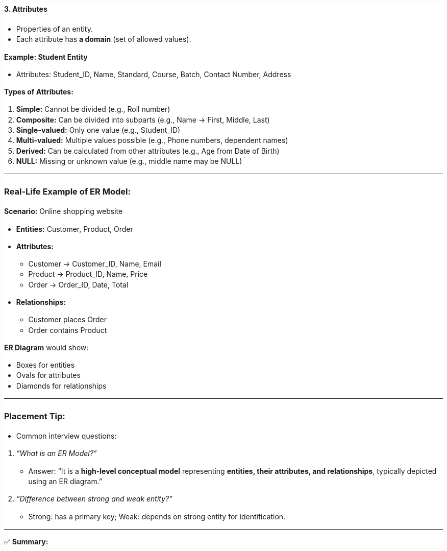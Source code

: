 
#### **3. Attributes**

* Properties of an entity.
* Each attribute has **a domain** (set of allowed values).

**Example: Student Entity**

* Attributes: Student\_ID, Name, Standard, Course, Batch, Contact Number, Address

**Types of Attributes:**

1. **Simple:** Cannot be divided (e.g., Roll number)
2. **Composite:** Can be divided into subparts (e.g., Name → First, Middle, Last)
3. **Single-valued:** Only one value (e.g., Student\_ID)
4. **Multi-valued:** Multiple values possible (e.g., Phone numbers, dependent names)
5. **Derived:** Can be calculated from other attributes (e.g., Age from Date of Birth)
6. **NULL:** Missing or unknown value (e.g., middle name may be NULL)

---

### **Real-Life Example of ER Model:**

**Scenario:** Online shopping website

* **Entities:** Customer, Product, Order
* **Attributes:**

  * Customer → Customer\_ID, Name, Email
  * Product → Product\_ID, Name, Price
  * Order → Order\_ID, Date, Total
* **Relationships:**

  * Customer places Order
  * Order contains Product

**ER Diagram** would show:

* Boxes for entities
* Ovals for attributes
* Diamonds for relationships

---

### **Placement Tip:**

* Common interview questions:

1. *“What is an ER Model?”*

   * Answer: “It is a **high-level conceptual model** representing **entities, their attributes, and relationships**, typically depicted using an ER diagram.”
2. *“Difference between strong and weak entity?”*

   * Strong: has a primary key; Weak: depends on strong entity for identification.

---

✅ **Summary:**
